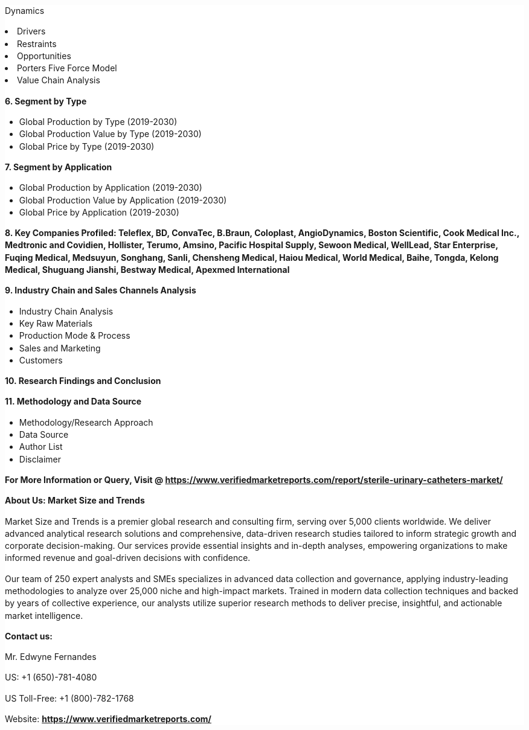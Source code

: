 Dynamics</li><li>Drivers</li><li>Restraints</li><li>Opportunities</li><li>Porters Five Force Model</li><li>Value Chain Analysis&nbsp;</li></ul><p><strong>6. Segment by Type</strong></p><ul><li>Global Production by Type (2019-2030)</li><li>Global Production Value by Type (2019-2030)</li><li>Global Price by Type (2019-2030)</li></ul><p><strong>7. Segment by Application</strong></p><ul><li>Global Production by Application (2019-2030)</li><li>Global Production Value by Application (2019-2030)</li><li>Global Price by Application (2019-2030)</li></ul><p><strong>8. Key Companies Profiled: Teleflex, BD, ConvaTec, B.Braun, Coloplast, AngioDynamics, Boston Scientific, Cook Medical Inc., Medtronic and Covidien, Hollister, Terumo, Amsino, Pacific Hospital Supply, Sewoon Medical, WellLead, Star Enterprise, Fuqing Medical, Medsuyun, Songhang, Sanli, Chensheng Medical, Haiou Medical, World Medical, Baihe, Tongda, Kelong Medical, Shuguang Jianshi, Bestway Medical, Apexmed International</strong></p><p><strong>9. Industry Chain and Sales Channels Analysis</strong></p><ul><li>Industry Chain Analysis</li><li>Key Raw Materials</li><li>Production Mode &amp; Process</li><li>Sales and Marketing</li><li>Customers</li></ul><p><strong>10. Research Findings and Conclusion</strong></p><p><strong>11. Methodology and Data Source</strong></p><ul><li>Methodology/Research Approach</li><li>Data Source</li><li>Author List</li><li>Disclaimer</li></ul></p><p><strong>For More Information or Query, Visit @ <a href="https://www.verifiedmarketreports.com/report/sterile-urinary-catheters-market/">https://www.verifiedmarketreports.com/report/sterile-urinary-catheters-market/</a></strong></p><p><strong>About Us: Market Size and Trends</strong></p><p>Market Size and Trends is a premier global research and consulting firm, serving over 5,000 clients worldwide. We deliver advanced analytical research solutions and comprehensive, data-driven research studies tailored to inform strategic growth and corporate decision-making. Our services provide essential insights and in-depth analyses, empowering organizations to make informed revenue and goal-driven decisions with confidence.</p><p>Our team of 250 expert analysts and SMEs specializes in advanced data collection and governance, applying industry-leading methodologies to analyze over 25,000 niche and high-impact markets. Trained in modern data collection techniques and backed by years of collective experience, our analysts utilize superior research methods to deliver precise, insightful, and actionable market intelligence.</p><p><strong>Contact us:</strong></p><p>Mr. Edwyne Fernandes</p><p>US: +1 (650)-781-4080</p><p>US Toll-Free: +1 (800)-782-1768</p><p>Website: <strong><a href="https://www.verifiedmarketreports.com/">https://www.verifiedmarketreports.com/</a></strong></p>
